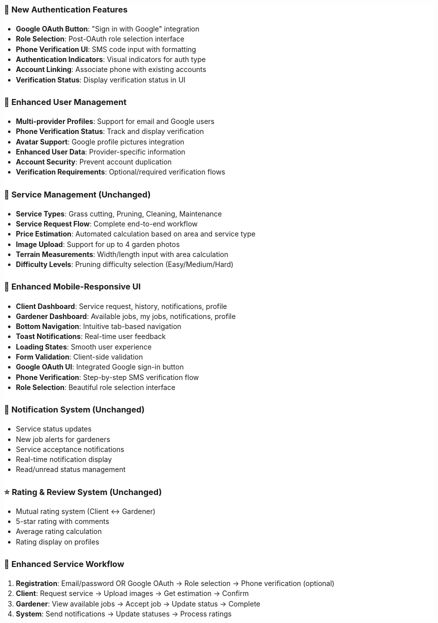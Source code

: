 ### 📱 **New Authentication Features**
- **Google OAuth Button**: "Sign in with Google" integration
- **Role Selection**: Post-OAuth role selection interface
- **Phone Verification UI**: SMS code input with formatting
- **Authentication Indicators**: Visual indicators for auth type
- **Account Linking**: Associate phone with existing accounts
- **Verification Status**: Display verification status in UI

### 👥 **Enhanced User Management**
- **Multi-provider Profiles**: Support for email and Google users
- **Phone Verification Status**: Track and display verification
- **Avatar Support**: Google profile pictures integration
- **Enhanced User Data**: Provider-specific information
- **Account Security**: Prevent account duplication
- **Verification Requirements**: Optional/required verification flows

### 🌿 **Service Management** (Unchanged)
- **Service Types**: Grass cutting, Pruning, Cleaning, Maintenance
- **Service Request Flow**: Complete end-to-end workflow
- **Price Estimation**: Automated calculation based on area and service type
- **Image Upload**: Support for up to 4 garden photos
- **Terrain Measurements**: Width/length input with area calculation
- **Difficulty Levels**: Pruning difficulty selection (Easy/Medium/Hard)

### 📱 **Enhanced Mobile-Responsive UI**
- **Client Dashboard**: Service request, history, notifications, profile
- **Gardener Dashboard**: Available jobs, my jobs, notifications, profile
- **Bottom Navigation**: Intuitive tab-based navigation
- **Toast Notifications**: Real-time user feedback
- **Loading States**: Smooth user experience
- **Form Validation**: Client-side validation
- **Google OAuth UI**: Integrated Google sign-in button
- **Phone Verification**: Step-by-step SMS verification flow
- **Role Selection**: Beautiful role selection interface

### 🔔 **Notification System** (Unchanged)
- Service status updates
- New job alerts for gardeners
- Service acceptance notifications
- Real-time notification display
- Read/unread status management

### ⭐ **Rating & Review System** (Unchanged)
- Mutual rating system (Client ↔ Gardener)
- 5-star rating with comments
- Average rating calculation
- Rating display on profiles

### 🎯 **Enhanced Service Workflow**
1. **Registration**: Email/password OR Google OAuth → Role selection → Phone verification (optional)
2. **Client**: Request service → Upload images → Get estimation → Confirm
3. **Gardener**: View available jobs → Accept job → Update status → Complete
4. **System**: Send notifications → Update statuses → Process ratings
